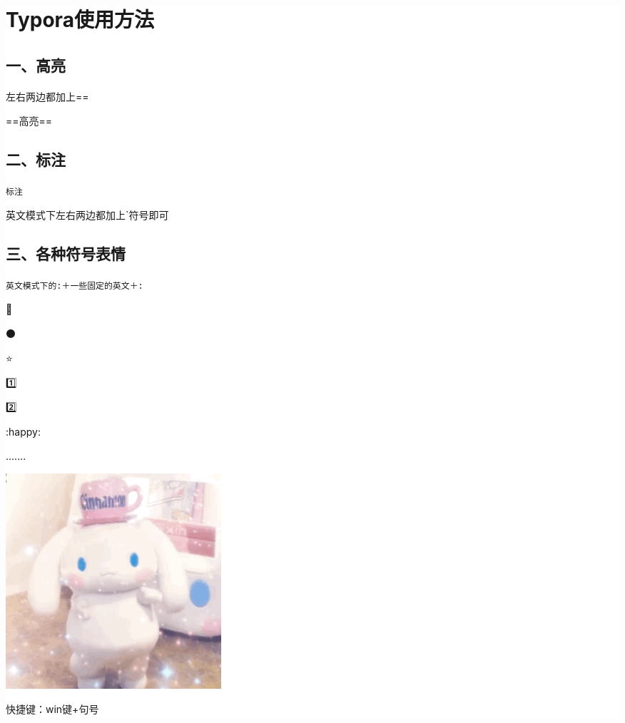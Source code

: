 # Typora使用方法

## 一、高亮

左右两边都加上==

==高亮==



## 二、标注

`标注`

英文模式下左右两边都加上`符号即可



## 三、各种符号表情

`英文模式下的:＋一些固定的英文＋:`

:red_circle:

:black_circle:

:star:

:one:

:two:

:happy:

.......

![img](sss.assets/86259d4919e59ed9f7f085b47a5d997f.gif)



快捷键：win键+句号

